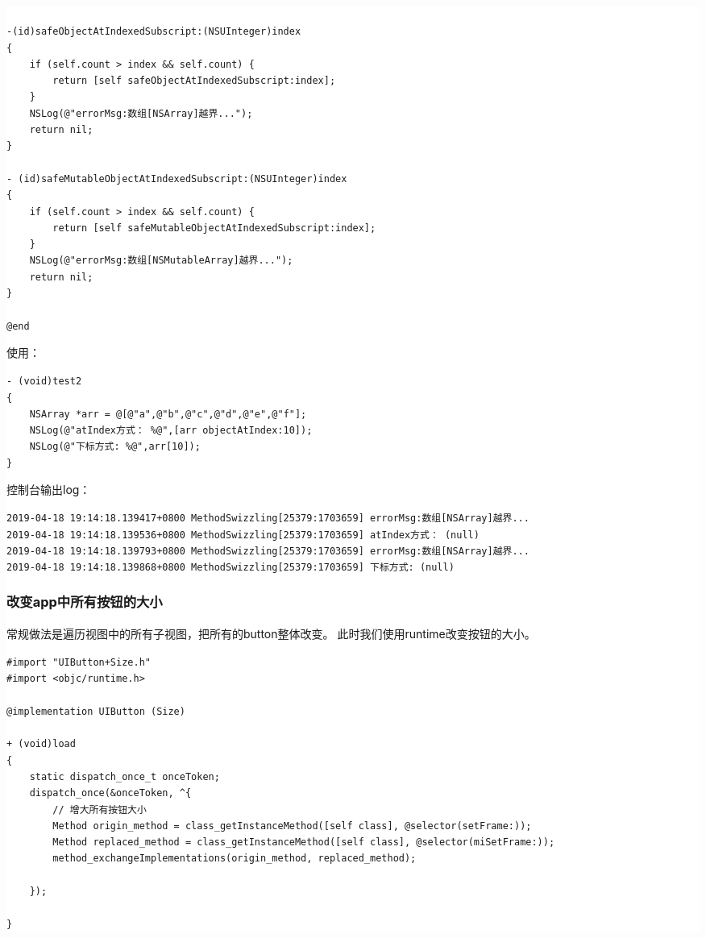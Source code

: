 ```

-(id)safeObjectAtIndexedSubscript:(NSUInteger)index
{
    if (self.count > index && self.count) {
        return [self safeObjectAtIndexedSubscript:index];
    }
    NSLog(@"errorMsg:数组[NSArray]越界...");
    return nil;
}

- (id)safeMutableObjectAtIndexedSubscript:(NSUInteger)index
{
    if (self.count > index && self.count) {
        return [self safeMutableObjectAtIndexedSubscript:index];
    }
    NSLog(@"errorMsg:数组[NSMutableArray]越界...");
    return nil;
}

@end

```

使用： 

```
- (void)test2
{
    NSArray *arr = @[@"a",@"b",@"c",@"d",@"e",@"f"];
    NSLog(@"atIndex方式： %@",[arr objectAtIndex:10]);
    NSLog(@"下标方式: %@",arr[10]);
}
```

控制台输出log： 

```
2019-04-18 19:14:18.139417+0800 MethodSwizzling[25379:1703659] errorMsg:数组[NSArray]越界...
2019-04-18 19:14:18.139536+0800 MethodSwizzling[25379:1703659] atIndex方式： (null)
2019-04-18 19:14:18.139793+0800 MethodSwizzling[25379:1703659] errorMsg:数组[NSArray]越界...
2019-04-18 19:14:18.139868+0800 MethodSwizzling[25379:1703659] 下标方式: (null)
```

### 改变app中所有按钮的大小

常规做法是遍历视图中的所有子视图，把所有的button整体改变。 此时我们使用runtime改变按钮的大小。 

```
#import "UIButton+Size.h"
#import <objc/runtime.h>

@implementation UIButton (Size)

+ (void)load
{
    static dispatch_once_t onceToken;
    dispatch_once(&onceToken, ^{
        // 增大所有按钮大小
        Method origin_method = class_getInstanceMethod([self class], @selector(setFrame:));
        Method replaced_method = class_getInstanceMethod([self class], @selector(miSetFrame:));
        method_exchangeImplementations(origin_method, replaced_method);
        
    });
   
}

```